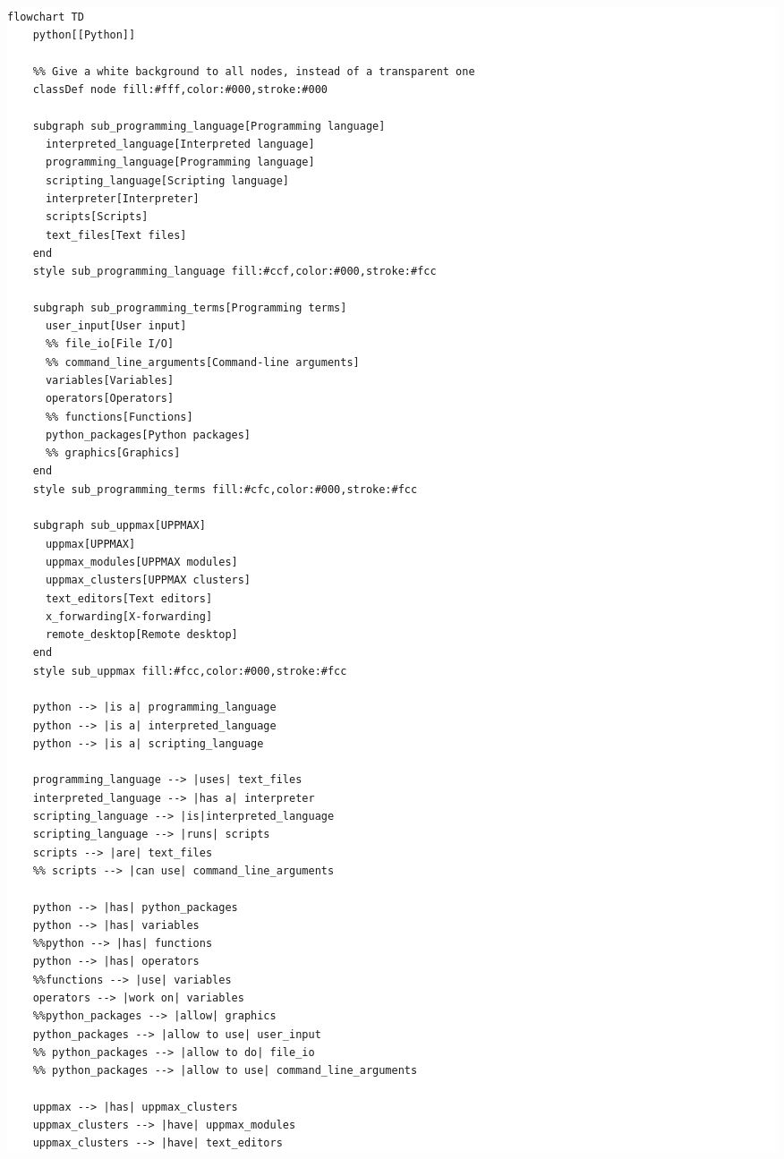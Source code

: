 ```mermaid
flowchart TD
    python[[Python]]

    %% Give a white background to all nodes, instead of a transparent one
    classDef node fill:#fff,color:#000,stroke:#000

    subgraph sub_programming_language[Programming language]
      interpreted_language[Interpreted language]
      programming_language[Programming language]
      scripting_language[Scripting language]
      interpreter[Interpreter]
      scripts[Scripts]
      text_files[Text files]
    end
    style sub_programming_language fill:#ccf,color:#000,stroke:#fcc

    subgraph sub_programming_terms[Programming terms]
      user_input[User input]
      %% file_io[File I/O]
      %% command_line_arguments[Command-line arguments]
      variables[Variables]
      operators[Operators]
      %% functions[Functions]
      python_packages[Python packages]
      %% graphics[Graphics]
    end 
    style sub_programming_terms fill:#cfc,color:#000,stroke:#fcc

    subgraph sub_uppmax[UPPMAX]
      uppmax[UPPMAX]
      uppmax_modules[UPPMAX modules]
      uppmax_clusters[UPPMAX clusters]
      text_editors[Text editors]
      x_forwarding[X-forwarding]
      remote_desktop[Remote desktop]
    end
    style sub_uppmax fill:#fcc,color:#000,stroke:#fcc

    python --> |is a| programming_language
    python --> |is a| interpreted_language
    python --> |is a| scripting_language

    programming_language --> |uses| text_files
    interpreted_language --> |has a| interpreter
    scripting_language --> |is|interpreted_language
    scripting_language --> |runs| scripts
    scripts --> |are| text_files
    %% scripts --> |can use| command_line_arguments

    python --> |has| python_packages
    python --> |has| variables
    %%python --> |has| functions
    python --> |has| operators
    %%functions --> |use| variables
    operators --> |work on| variables
    %%python_packages --> |allow| graphics
    python_packages --> |allow to use| user_input
    %% python_packages --> |allow to do| file_io
    %% python_packages --> |allow to use| command_line_arguments

    uppmax --> |has| uppmax_clusters
    uppmax_clusters --> |have| uppmax_modules
    uppmax_clusters --> |have| text_editors
```